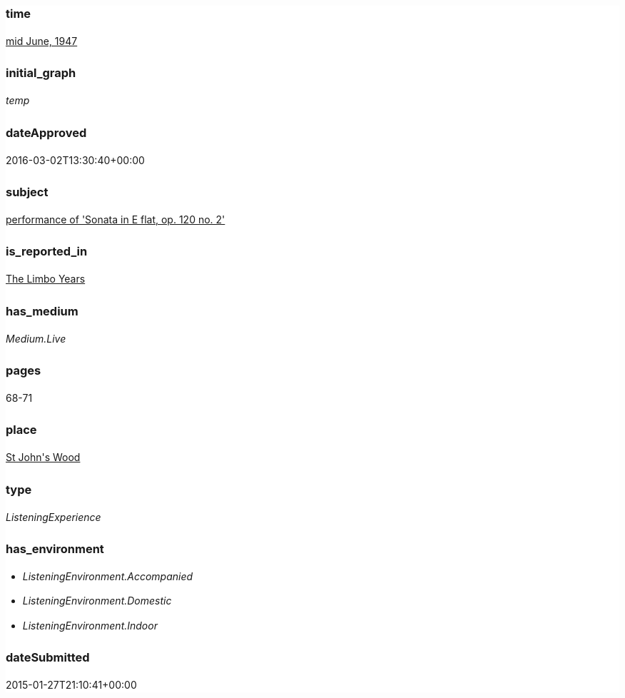 ### time


[mid June, 1947](#mid-June-1947)

### initial_graph


*temp*

### dateApproved


2016-03-02T13:30:40+00:00

### subject


[performance of 'Sonata in E flat, op. 120 no. 2'](#performance-of-'Sonata-in-E-flat-op.-120-no.-2')

### is_reported_in


[The Limbo Years](#The-Limbo-Years)

### has_medium


*Medium.Live*

### pages


68-71

### place


[St John's Wood](#St-John's-Wood)

### type


*ListeningExperience*

### has_environment

 - *ListeningEnvironment.Accompanied*

 - *ListeningEnvironment.Domestic*

 - *ListeningEnvironment.Indoor*

### dateSubmitted


2015-01-27T21:10:41+00:00
